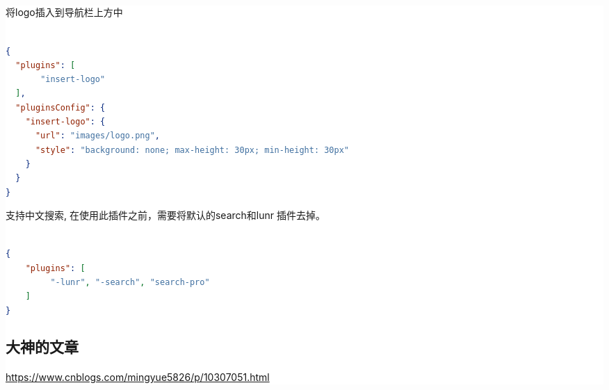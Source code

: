 
将logo插入到导航栏上方中

```json

{
  "plugins": [
       "insert-logo"
  ],
  "pluginsConfig": {
    "insert-logo": {
      "url": "images/logo.png",
      "style": "background: none; max-height: 30px; min-height: 30px"
    }
  }
}


```


支持中文搜索, 在使用此插件之前，需要将默认的search和lunr 插件去掉。

```json

{
    "plugins": [
         "-lunr", "-search", "search-pro"
    ]
}
```

## 大神的文章

https://www.cnblogs.com/mingyue5826/p/10307051.html
